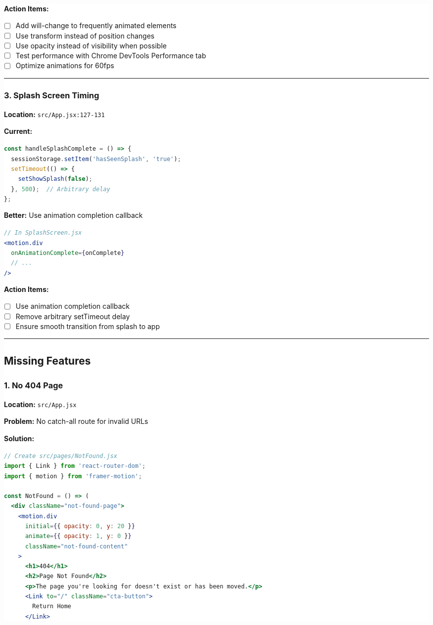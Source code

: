 **Action Items:**
- [ ] Add will-change to frequently animated elements
- [ ] Use transform instead of position changes
- [ ] Use opacity instead of visibility when possible
- [ ] Test performance with Chrome DevTools Performance tab
- [ ] Optimize animations for 60fps

---

### 3. Splash Screen Timing

**Location:** `src/App.jsx:127-131`

**Current:**
```jsx
const handleSplashComplete = () => {
  sessionStorage.setItem('hasSeenSplash', 'true');
  setTimeout(() => {
    setShowSplash(false);
  }, 500);  // Arbitrary delay
};
```

**Better:** Use animation completion callback
```jsx
// In SplashScreen.jsx
<motion.div
  onAnimationComplete={onComplete}
  // ...
/>
```

**Action Items:**
- [ ] Use animation completion callback
- [ ] Remove arbitrary setTimeout delay
- [ ] Ensure smooth transition from splash to app

---

## Missing Features

### 1. No 404 Page

**Location:** `src/App.jsx`

**Problem:** No catch-all route for invalid URLs

**Solution:**

```jsx
// Create src/pages/NotFound.jsx
import { Link } from 'react-router-dom';
import { motion } from 'framer-motion';

const NotFound = () => (
  <div className="not-found-page">
    <motion.div
      initial={{ opacity: 0, y: 20 }}
      animate={{ opacity: 1, y: 0 }}
      className="not-found-content"
    >
      <h1>404</h1>
      <h2>Page Not Found</h2>
      <p>The page you're looking for doesn't exist or has been moved.</p>
      <Link to="/" className="cta-button">
        Return Home
      </Link>
```